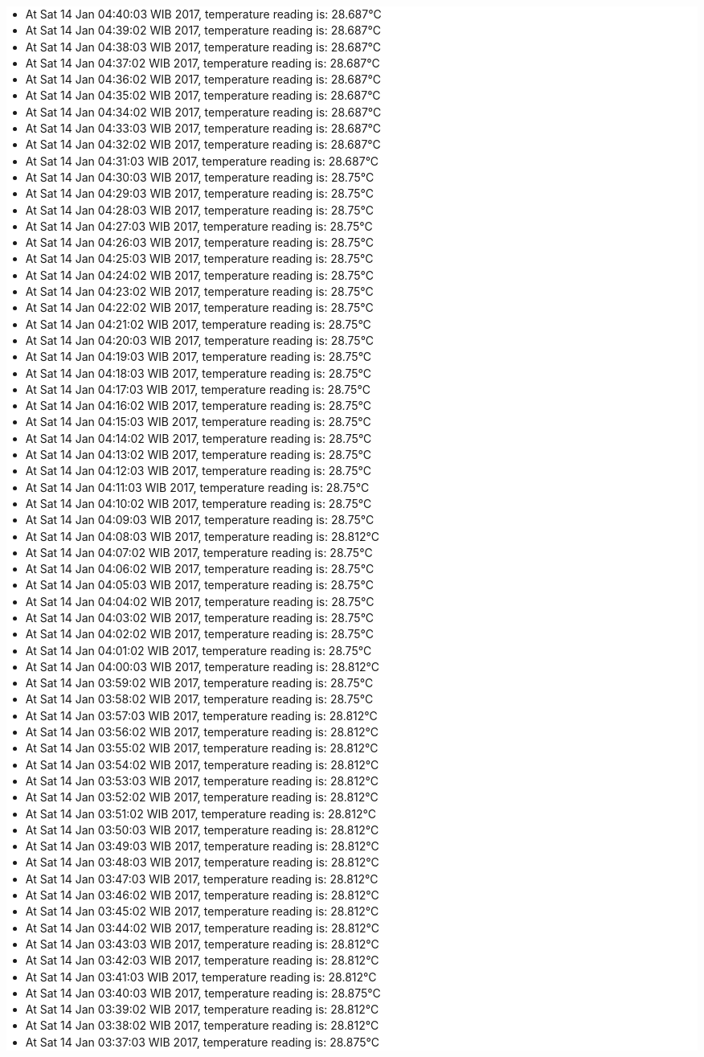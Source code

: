 - At Sat 14 Jan 04:40:03 WIB 2017, temperature reading is: 28.687°C
- At Sat 14 Jan 04:39:02 WIB 2017, temperature reading is: 28.687°C
- At Sat 14 Jan 04:38:03 WIB 2017, temperature reading is: 28.687°C
- At Sat 14 Jan 04:37:02 WIB 2017, temperature reading is: 28.687°C
- At Sat 14 Jan 04:36:02 WIB 2017, temperature reading is: 28.687°C
- At Sat 14 Jan 04:35:02 WIB 2017, temperature reading is: 28.687°C
- At Sat 14 Jan 04:34:02 WIB 2017, temperature reading is: 28.687°C
- At Sat 14 Jan 04:33:03 WIB 2017, temperature reading is: 28.687°C
- At Sat 14 Jan 04:32:02 WIB 2017, temperature reading is: 28.687°C
- At Sat 14 Jan 04:31:03 WIB 2017, temperature reading is: 28.687°C
- At Sat 14 Jan 04:30:03 WIB 2017, temperature reading is: 28.75°C
- At Sat 14 Jan 04:29:03 WIB 2017, temperature reading is: 28.75°C
- At Sat 14 Jan 04:28:03 WIB 2017, temperature reading is: 28.75°C
- At Sat 14 Jan 04:27:03 WIB 2017, temperature reading is: 28.75°C
- At Sat 14 Jan 04:26:03 WIB 2017, temperature reading is: 28.75°C
- At Sat 14 Jan 04:25:03 WIB 2017, temperature reading is: 28.75°C
- At Sat 14 Jan 04:24:02 WIB 2017, temperature reading is: 28.75°C
- At Sat 14 Jan 04:23:02 WIB 2017, temperature reading is: 28.75°C
- At Sat 14 Jan 04:22:02 WIB 2017, temperature reading is: 28.75°C
- At Sat 14 Jan 04:21:02 WIB 2017, temperature reading is: 28.75°C
- At Sat 14 Jan 04:20:03 WIB 2017, temperature reading is: 28.75°C
- At Sat 14 Jan 04:19:03 WIB 2017, temperature reading is: 28.75°C
- At Sat 14 Jan 04:18:03 WIB 2017, temperature reading is: 28.75°C
- At Sat 14 Jan 04:17:03 WIB 2017, temperature reading is: 28.75°C
- At Sat 14 Jan 04:16:02 WIB 2017, temperature reading is: 28.75°C
- At Sat 14 Jan 04:15:03 WIB 2017, temperature reading is: 28.75°C
- At Sat 14 Jan 04:14:02 WIB 2017, temperature reading is: 28.75°C
- At Sat 14 Jan 04:13:02 WIB 2017, temperature reading is: 28.75°C
- At Sat 14 Jan 04:12:03 WIB 2017, temperature reading is: 28.75°C
- At Sat 14 Jan 04:11:03 WIB 2017, temperature reading is: 28.75°C
- At Sat 14 Jan 04:10:02 WIB 2017, temperature reading is: 28.75°C
- At Sat 14 Jan 04:09:03 WIB 2017, temperature reading is: 28.75°C
- At Sat 14 Jan 04:08:03 WIB 2017, temperature reading is: 28.812°C
- At Sat 14 Jan 04:07:02 WIB 2017, temperature reading is: 28.75°C
- At Sat 14 Jan 04:06:02 WIB 2017, temperature reading is: 28.75°C
- At Sat 14 Jan 04:05:03 WIB 2017, temperature reading is: 28.75°C
- At Sat 14 Jan 04:04:02 WIB 2017, temperature reading is: 28.75°C
- At Sat 14 Jan 04:03:02 WIB 2017, temperature reading is: 28.75°C
- At Sat 14 Jan 04:02:02 WIB 2017, temperature reading is: 28.75°C
- At Sat 14 Jan 04:01:02 WIB 2017, temperature reading is: 28.75°C
- At Sat 14 Jan 04:00:03 WIB 2017, temperature reading is: 28.812°C
- At Sat 14 Jan 03:59:02 WIB 2017, temperature reading is: 28.75°C
- At Sat 14 Jan 03:58:02 WIB 2017, temperature reading is: 28.75°C
- At Sat 14 Jan 03:57:03 WIB 2017, temperature reading is: 28.812°C
- At Sat 14 Jan 03:56:02 WIB 2017, temperature reading is: 28.812°C
- At Sat 14 Jan 03:55:02 WIB 2017, temperature reading is: 28.812°C
- At Sat 14 Jan 03:54:02 WIB 2017, temperature reading is: 28.812°C
- At Sat 14 Jan 03:53:03 WIB 2017, temperature reading is: 28.812°C
- At Sat 14 Jan 03:52:02 WIB 2017, temperature reading is: 28.812°C
- At Sat 14 Jan 03:51:02 WIB 2017, temperature reading is: 28.812°C
- At Sat 14 Jan 03:50:03 WIB 2017, temperature reading is: 28.812°C
- At Sat 14 Jan 03:49:03 WIB 2017, temperature reading is: 28.812°C
- At Sat 14 Jan 03:48:03 WIB 2017, temperature reading is: 28.812°C
- At Sat 14 Jan 03:47:03 WIB 2017, temperature reading is: 28.812°C
- At Sat 14 Jan 03:46:02 WIB 2017, temperature reading is: 28.812°C
- At Sat 14 Jan 03:45:02 WIB 2017, temperature reading is: 28.812°C
- At Sat 14 Jan 03:44:02 WIB 2017, temperature reading is: 28.812°C
- At Sat 14 Jan 03:43:03 WIB 2017, temperature reading is: 28.812°C
- At Sat 14 Jan 03:42:03 WIB 2017, temperature reading is: 28.812°C
- At Sat 14 Jan 03:41:03 WIB 2017, temperature reading is: 28.812°C
- At Sat 14 Jan 03:40:03 WIB 2017, temperature reading is: 28.875°C
- At Sat 14 Jan 03:39:02 WIB 2017, temperature reading is: 28.812°C
- At Sat 14 Jan 03:38:02 WIB 2017, temperature reading is: 28.812°C
- At Sat 14 Jan 03:37:03 WIB 2017, temperature reading is: 28.875°C